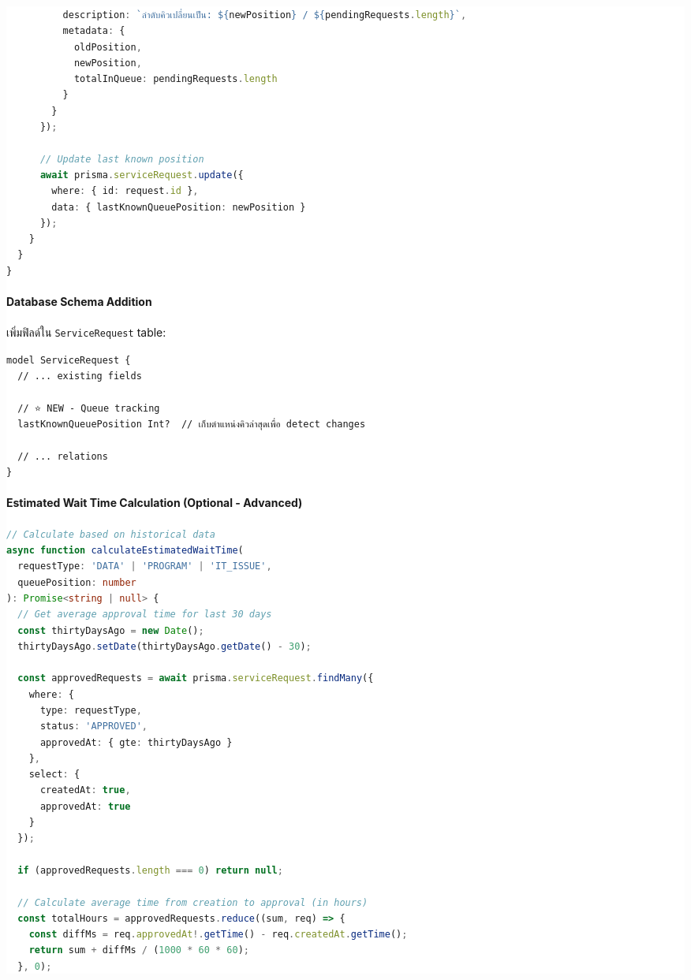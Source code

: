 ```typescript
          description: `ลำดับคิวเปลี่ยนเป็น: ${newPosition} / ${pendingRequests.length}`,
          metadata: {
            oldPosition,
            newPosition,
            totalInQueue: pendingRequests.length
          }
        }
      });

      // Update last known position
      await prisma.serviceRequest.update({
        where: { id: request.id },
        data: { lastKnownQueuePosition: newPosition }
      });
    }
  }
}
```

#### Database Schema Addition

เพิ่มฟิลด์ใน `ServiceRequest` table:

```prisma
model ServiceRequest {
  // ... existing fields

  // ⭐ NEW - Queue tracking
  lastKnownQueuePosition Int?  // เก็บตำแหน่งคิวล่าสุดเพื่อ detect changes

  // ... relations
}
```

#### Estimated Wait Time Calculation (Optional - Advanced)

```typescript
// Calculate based on historical data
async function calculateEstimatedWaitTime(
  requestType: 'DATA' | 'PROGRAM' | 'IT_ISSUE',
  queuePosition: number
): Promise<string | null> {
  // Get average approval time for last 30 days
  const thirtyDaysAgo = new Date();
  thirtyDaysAgo.setDate(thirtyDaysAgo.getDate() - 30);

  const approvedRequests = await prisma.serviceRequest.findMany({
    where: {
      type: requestType,
      status: 'APPROVED',
      approvedAt: { gte: thirtyDaysAgo }
    },
    select: {
      createdAt: true,
      approvedAt: true
    }
  });

  if (approvedRequests.length === 0) return null;

  // Calculate average time from creation to approval (in hours)
  const totalHours = approvedRequests.reduce((sum, req) => {
    const diffMs = req.approvedAt!.getTime() - req.createdAt.getTime();
    return sum + diffMs / (1000 * 60 * 60);
  }, 0);
```